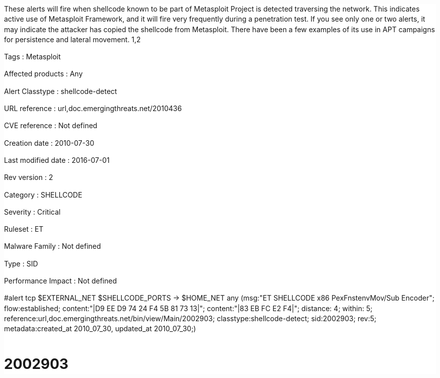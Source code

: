These alerts will fire when shellcode known to be part of Metasploit Project is detected traversing the network. This indicates active use of Metasploit Framework, and it will fire very frequently during a penetration test. If you see only one or two alerts, it may indicate the attacker has copied the shellcode from Metasploit. There have been a few examples of its use in APT campaigns for persistence and lateral movement. 1,2

Tags : Metasploit

Affected products : Any

Alert Classtype : shellcode-detect

URL reference : url,doc.emergingthreats.net/2010436

CVE reference : Not defined

Creation date : 2010-07-30

Last modified date : 2016-07-01

Rev version : 2

Category : SHELLCODE

Severity : Critical

Ruleset : ET

Malware Family : Not defined

Type : SID

Performance Impact : Not defined



#alert tcp $EXTERNAL_NET $SHELLCODE_PORTS -> $HOME_NET any (msg:"ET SHELLCODE x86 PexFnstenvMov/Sub Encoder"; flow:established; content:"|D9 EE D9 74 24 F4 5B 81 73 13|"; content:"|83 EB FC E2 F4|"; distance: 4; within: 5; reference:url,doc.emergingthreats.net/bin/view/Main/2002903; classtype:shellcode-detect; sid:2002903; rev:5; metadata:created_at 2010_07_30, updated_at 2010_07_30;)

# 2002903
